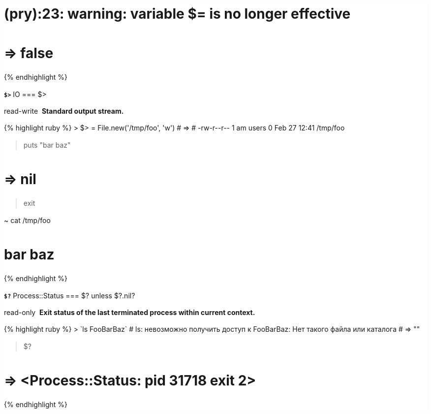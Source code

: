# (pry):23: warning: variable $= is no longer effective
# ⇒ false
{% endhighlight %}
</td>
</tr>
<tr>
  <td class="tooltipable">
      <a id="greater"></a>
      <code class="btn btn-large disabled"><strong>$&gt;</strong></code>
      <span class="code">IO === $&gt;</span>
  </td>
  <td>
    <p><span class="label label-success">read-write</span>  <strong>Standard output stream.</strong><br></p>
{% highlight ruby %}
> $> = File.new('/tmp/foo', 'w')
# ⇒ <File:/tmp/foo>
# -rw-r--r-- 1 am users 0 Feb 27 12:41 /tmp/foo

> puts "bar baz"
# ⇒ nil
> exit

~ cat /tmp/foo
# bar baz
{% endhighlight %}
</td>
</tr>
<tr>
  <td class="tooltipable">
      <a id="qmark"></a>
      <code class="btn btn-large disabled"><strong>$?</strong></code>
      <span class="code">Process::Status === $? unless $?.nil?</span>
  </td>
  <td>
    <p><span class="label label-important">read-only</span>  <strong>Exit status of the last terminated process within current context.</strong><br></p>
{% highlight ruby %}
> `ls FooBarBaz`
# ls: невозможно получить доступ к FooBarBaz: Нет такого файла или каталога
# ⇒ ""

> $?
# ⇒ <Process::Status: pid 31718 exit 2>
{% endhighlight %}
</td>
</tr>
<tr>
  <td class="tooltipable">